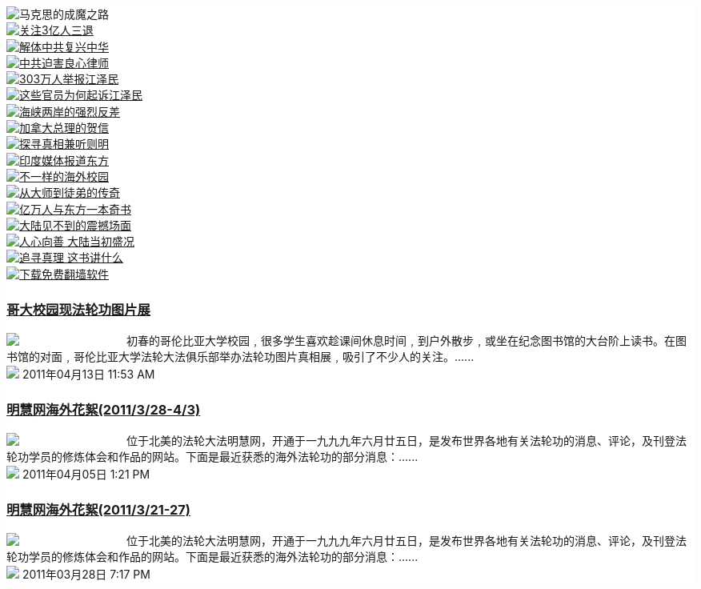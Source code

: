 <img width="130" src="https://raw.githubusercontent.com/cbzs/djy/master/gb/130/ma-ks.jpg" title="马克思的成魔之路"  alt="马克思的成魔之路"></a><br><a href="https://github.com/cbzs/djy/blob/master/gb/18/5/10/n10381511.md?dfh#1" target="_blank"><img width="130" src="https://raw.githubusercontent.com/cbzs/djy/master/gb/130/st1.jpg" title="关注3亿人三退"  alt="关注3亿人三退"></a><br><a href="https://github.com/cbzs/djy/blob/master/gb/18/3/21/n10237682.md?dfh#1" target="_blank"><img width="130" src="https://raw.githubusercontent.com/cbzs/djy/master/gb/130/jie-t.jpg" title="解体中共复兴中华"  alt="解体中共复兴中华"></a><br><a href="https://github.com/cbzs/djy/blob/master/gb/9/2/9/n2422991.md?dfh#1" target="_blank"><img width="130" src="https://raw.githubusercontent.com/cbzs/djy/master/gb/130/gao-zs.jpg" title="中共迫害良心律师"  alt="中共迫害良心律师"></a><br><a href="https://github.com/cbzs/djy/blob/master/gb/18/12/9/n10900044.md?dfh#1" target="_blank"><img width="130" src="https://raw.githubusercontent.com/cbzs/djy/master/gb/130/sj1.jpg" title="303万人举报江泽民"  alt="303万人举报江泽民"></a><br><a href="https://github.com/cbzs/djy/blob/master/gb/18/8/28/n10672014.md?dfh#1" target="_blank"><img width="130" src="https://raw.githubusercontent.com/cbzs/djy/master/gb/130/sj2.jpg" title="这些官员为何起诉江泽民"  alt="这些官员为何起诉江泽民"></a><br><a href="https://github.com/cbzs/djy/blob/master/gb/8/12/18/n2367165.md?dfh#1" target="_blank"><img width="130" src="https://raw.githubusercontent.com/cbzs/djy/master/gb/130/liangan.jpg" title="海峡两岸的强烈反差"  alt="海峡两岸的强烈反差"></a><br><a href="https://github.com/cbzs/djy/blob/master/gb/15/5/5/n4427238.md?dfh#1" target="_blank"><img width="130" src="https://raw.githubusercontent.com/cbzs/djy/master/gb/130/jia-ndzl.jpg" title="加拿大总理的贺信"  alt="加拿大总理的贺信"></a><br><a href="https://github.com/cbzs/djy/blob/master/gb/11/6/17/n3289382.md?dfh#1" target="_blank"><img width="130" src="https://raw.githubusercontent.com/cbzs/djy/master/gb/130/xiao-wd.jpg" title="探寻真相兼听则明"  alt="探寻真相兼听则明"></a><br><a href="https://github.com/cbzs/djy/blob/master/gb/18/10/27/n10812623.md?dfh#1" target="_blank"><img width="130" src="https://raw.githubusercontent.com/cbzs/djy/master/gb/130/yindu.jpg" title="印度媒体报道东方"  alt="印度媒体报道东方"></a><br><a href="https://github.com/cbzs/djy/blob/master/gb/18/6/9/n10469652.md?dfh#1" target="_blank"><img width="130" src="https://raw.githubusercontent.com/cbzs/djy/master/gb/130/xie-j.jpg" title="不一样的海外校园"  alt="不一样的海外校园"></a><br><a href="https://github.com/cbzs/djy/blob/master/gb/7/4/5/n1669415.md?dfh#1" target="_blank"><img width="130" src="https://raw.githubusercontent.com/cbzs/djy/master/gb/130/li-up.jpg" title="从大师到徒弟的传奇"  alt="从大师到徒弟的传奇"></a><br><a href="https://github.com/cbzs/djy/blob/master/gb/17/5/26/n9191512.md?dfh#1" target="_blank"><img width="130" src="https://raw.githubusercontent.com/cbzs/djy/master/gb/130/zfl2.jpg" title="亿万人与东方一本奇书"  alt="亿万人与东方一本奇书"></a><br><a href="https://github.com/cbzs/djy/blob/master/gb/13/11/27/n4020290.md?dfh#1" target="_blank"><img width="130" src="https://raw.githubusercontent.com/cbzs/djy/master/gb/130/zhen-h.jpg" title="大陆见不到的震撼场面"  alt="大陆见不到的震撼场面"></a><br><a href="https://github.com/cbzs/djy/blob/master/gb/15/7/17/n4482910.md?dfh#1" target="_blank"><img width="130" src="https://raw.githubusercontent.com/cbzs/djy/master/gb/130/dalu-sk.jpg" title="人心向善 大陆当初盛况"  alt="人心向善 大陆当初盛况"></a><br><a href="https://github.com/cbzs/djy/blob/master/gb/9/10/15/n2689419.md?dfh#1" target="_blank"><img width="130" src="https://raw.githubusercontent.com/cbzs/djy/master/gb/130/zfl1.jpg" title="追寻真理 这书讲什么"  alt="追寻真理 这书讲什么"></a><br><a href="https://github.com/cbzs/fq/blob/master/README.md?dfh#1" target="_blank"><img width="130" src="https://raw.githubusercontent.com/cbzs/djy/master/gb/130/fq1.jpg" title="下载免费翻墙软件"  alt="下载免费翻墙软件"></a><br></td></tr>
<tr><td><h3><a href="https://github.com/cbzs/djy/blob/master/gb/11/4/13/n3226741.md#1" target="_blank">哥大校园现法轮功图片展</a><br></h3><a href="https://github.com/cbzs/djy/blob/master/gb/11/4/13/n3226741.md#1" target="_blank"><img width="150" src="http://i.epochtimes.com/assets/uploads/2011/04/110412235554836_1-150x120.jpg" align ="left"></a>初春的哥伦比亚大学校园﹐很多学生喜欢趁课间休息时间﹐到户外散步﹐或坐在纪念图书馆的大台阶上读书。在图书馆的对面﹐哥伦比亚大学法轮大法俱乐部举办法轮功图片真相展﹐吸引了不少人的关注。......<br><img align="bottom" src="http://www.epochtimes.com/assets/themes/djy/images/time.gif"> 2011年04月13日 11:53 AM							</td></tr>
<tr><td><h3><a href="https://github.com/cbzs/djy/blob/master/gb/11/4/5/n3219002.md#1" target="_blank">明慧网海外花絮(2011/3/28-4/3)</a><br></h3><a href="https://github.com/cbzs/djy/blob/master/gb/11/4/5/n3219002.md#1" target="_blank"><img width="150" src="http://i.epochtimes.com/assets/uploads/2011/04/1104050122461939-150x120.jpg" align ="left"></a>位于北美的法轮大法明慧网，开通于一九九九年六月廿五日，是发布世界各地有关法轮功的消息、评论，及刊登法轮功学员的修炼体会和作品的网站。下面是最近获悉的海外法轮功的部分消息：......<br><img align="bottom" src="http://www.epochtimes.com/assets/themes/djy/images/time.gif"> 2011年04月05日 1:21 PM							</td></tr>
<tr><td><h3><a href="https://github.com/cbzs/djy/blob/master/gb/11/3/28/n3211537.md#1" target="_blank">明慧网海外花絮(2011/3/21-27)</a><br></h3><a href="https://github.com/cbzs/djy/blob/master/gb/11/3/28/n3211537.md#1" target="_blank"><img width="150" src="http://i.epochtimes.com/assets/uploads/2011/03/1103280729261939-150x120.jpg" align ="left"></a>位于北美的法轮大法明慧网，开通于一九九九年六月廿五日，是发布世界各地有关法轮功的消息、评论，及刊登法轮功学员的修炼体会和作品的网站。下面是最近获悉的海外法轮功的部分消息：......<br><img align="bottom" src="http://www.epochtimes.com/assets/themes/djy/images/time.gif"> 2011年03月28日 7:17 PM							</td></tr>